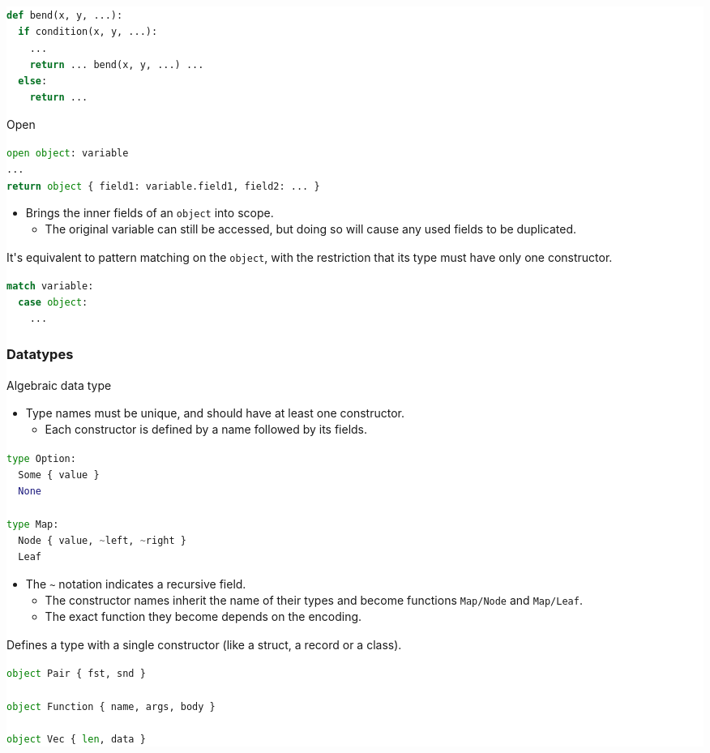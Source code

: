 ```py
def bend(x, y, ...):
  if condition(x, y, ...):
    ...
    return ... bend(x, y, ...) ...
  else:
    return ...
```

Open

```py
open object: variable
...
return object { field1: variable.field1, field2: ... }
```

- Brings the inner fields of an `object` into scope.
  - The original variable can still be accessed, but doing so will cause any used fields to be duplicated.

It's equivalent to pattern matching on the `object`, with the restriction that its type must have only one constructor.

```py
match variable:
  case object:
    ...
```

### Datatypes

Algebraic data type

- Type names must be unique, and should have at least one constructor.
  - Each constructor is defined by a name followed by its fields.

```py
type Option:
  Some { value }
  None

type Map:
  Node { value, ~left, ~right }
  Leaf
```

- The `~` notation indicates a recursive field.
  - The constructor names inherit the name of their types and become functions `Map/Node` and `Map/Leaf`.
  - The exact function they become depends on the encoding.

Defines a type with a single constructor (like a struct, a record or a class).

```py
object Pair { fst, snd }

object Function { name, args, body }

object Vec { len, data }
```
